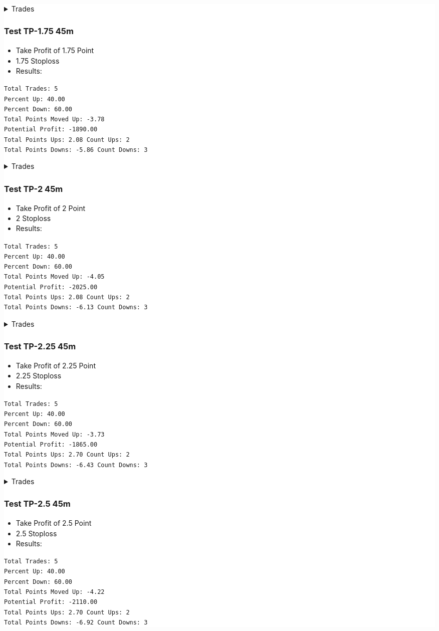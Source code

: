<details><summary>Trades</summary></details>

### Test TP-1.75 45m
* Take Profit of 1.75 Point
* 1.75 Stoploss
* Results:
```
Total Trades: 5
Percent Up: 40.00
Percent Down: 60.00
Total Points Moved Up: -3.78
Potential Profit: -1890.00
Total Points Ups: 2.08 Count Ups: 2
Total Points Downs: -5.86 Count Downs: 3
```

<details><summary>Trades</summary></details>

### Test TP-2 45m
* Take Profit of 2 Point
* 2 Stoploss
* Results:
```
Total Trades: 5
Percent Up: 40.00
Percent Down: 60.00
Total Points Moved Up: -4.05
Potential Profit: -2025.00
Total Points Ups: 2.08 Count Ups: 2
Total Points Downs: -6.13 Count Downs: 3
```

<details><summary>Trades</summary></details>

### Test TP-2.25 45m
* Take Profit of 2.25 Point
* 2.25 Stoploss
* Results:
```
Total Trades: 5
Percent Up: 40.00
Percent Down: 60.00
Total Points Moved Up: -3.73
Potential Profit: -1865.00
Total Points Ups: 2.70 Count Ups: 2
Total Points Downs: -6.43 Count Downs: 3
```

<details><summary>Trades</summary></details>

### Test TP-2.5 45m
* Take Profit of 2.5 Point
* 2.5 Stoploss
* Results:
```
Total Trades: 5
Percent Up: 40.00
Percent Down: 60.00
Total Points Moved Up: -4.22
Potential Profit: -2110.00
Total Points Ups: 2.70 Count Ups: 2
Total Points Downs: -6.92 Count Downs: 3
```
